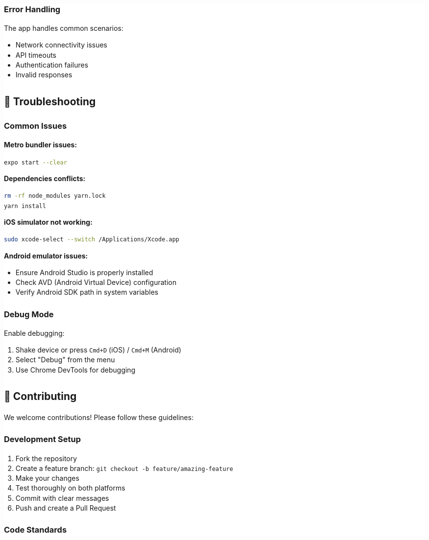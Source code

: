 ### Error Handling

The app handles common scenarios:
- Network connectivity issues
- API timeouts
- Authentication failures
- Invalid responses

## 🐛 Troubleshooting

### Common Issues

**Metro bundler issues:**
```bash
expo start --clear
```

**Dependencies conflicts:**
```bash
rm -rf node_modules yarn.lock
yarn install
```

**iOS simulator not working:**
```bash
sudo xcode-select --switch /Applications/Xcode.app
```

**Android emulator issues:**
- Ensure Android Studio is properly installed
- Check AVD (Android Virtual Device) configuration
- Verify Android SDK path in system variables

### Debug Mode

Enable debugging:
1. Shake device or press `Cmd+D` (iOS) / `Cmd+M` (Android)
2. Select "Debug" from the menu
3. Use Chrome DevTools for debugging

## 🤝 Contributing

We welcome contributions! Please follow these guidelines:

### Development Setup

1. Fork the repository
2. Create a feature branch: `git checkout -b feature/amazing-feature`
3. Make your changes
4. Test thoroughly on both platforms
5. Commit with clear messages
6. Push and create a Pull Request

### Code Standards
